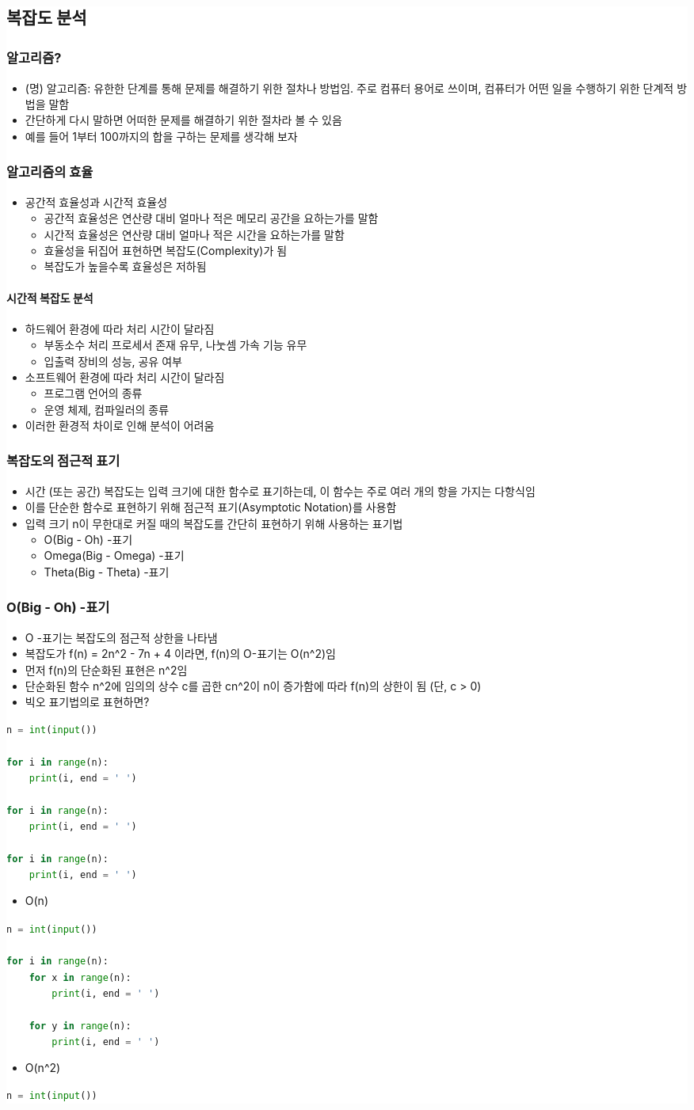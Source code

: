 ## 복잡도 분석
### 알고리즘?
- (명) 알고리즘: 유한한 단계를 통해 문제를 해결하기 위한 절차나 방법임. 주로 컴퓨터 용어로 쓰이며, 컴퓨터가 어떤 일을 수행하기 위한 단계적 방법을 말함
- 간단하게 다시 말하면 어떠한 문제를 해결하기 위한 절차라 볼 수 있음
- 예를 들어 1부터 100까지의 합을 구하는 문제를 생각해 보자

### 알고리즘의 효율
- 공간적 효율성과 시간적 효율성
    - 공간적 효율성은 연산량 대비 얼마나 적은 메모리 공간을 요하는가를 말함
    - 시간적 효율성은 연산량 대비 얼마나 적은 시간을 요하는가를 말함
    - 효율성을 뒤집어 표현하면 복잡도(Complexity)가 됨
    - 복잡도가 높을수록 효율성은 저하됨

#### 시간적 복잡도 분석
- 하드웨어 환경에 따라 처리 시간이 달라짐
    - 부동소수 처리 프로세서 존재 유무, 나눗셈 가속 기능 유무
    - 입출력 장비의 성능, 공유 여부
- 소프트웨어 환경에 따라 처리 시간이 달라짐
    - 프로그램 언어의 종류
    - 운영 체제, 컴파일러의 종류
- 이러한 환경적 차이로 인해 분석이 어려움

### 복잡도의 점근적 표기
- 시간 (또는 공간) 복잡도는 입력 크기에 대한 함수로 표기하는데, 이 함수는 주로 여러 개의 항을 가지는 다항식임
- 이를 단순한 함수로 표현하기 위해 점근적 표기(Asymptotic Notation)를 사용함
- 입력 크기 n이 무한대로 커질 때의 복잡도를 간단히 표현하기 위해 사용하는 표기법
    - O(Big - Oh) -표기
    - Omega(Big - Omega) -표기
    - Theta(Big - Theta) -표기

### O(Big - Oh) -표기
- O -표기는 복잡도의 점근적 상한을 나타냄
- 복잡도가 f(n) = 2n^2 - 7n + 4 이라면, f(n)의 O-표기는 O(n^2)임
- 먼저 f(n)의 단순화된 표현은 n^2임
- 단순화된 함수 n^2에 임의의 상수 c를 곱한 cn^2이 n이 증가함에 따라 f(n)의 상한이 됨 (단, c > 0)
- 빅오 표기법의로 표현하면?
```python
n = int(input())

for i in range(n):
    print(i, end = ' ')

for i in range(n):
    print(i, end = ' ')

for i in range(n):
    print(i, end = ' ')
```
- O(n)
```python
n = int(input())

for i in range(n):
    for x in range(n):
        print(i, end = ' ')

    for y in range(n):
        print(i, end = ' ')
```
- O(n^2)
```python
n = int(input())
```
